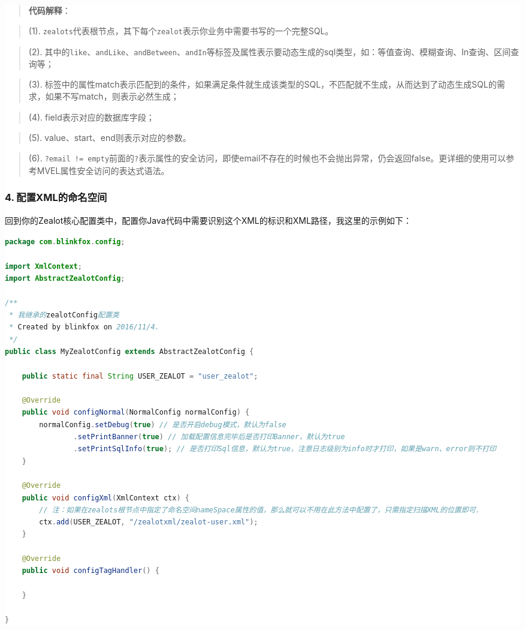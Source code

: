 ```xml
```

> **代码解释**：

> (1). `zealots`代表根节点，其下每个`zealot`表示你业务中需要书写的一个完整SQL。

> (2). 其中的`like`、`andLike`、`andBetween`、`andIn`等标签及属性表示要动态生成的sql类型，如：等值查询、模糊查询、In查询、区间查询等；

> (3). 标签中的属性match表示匹配到的条件，如果满足条件就生成该类型的SQL，不匹配就不生成，从而达到了动态生成SQL的需求，如果不写match，则表示必然生成；

> (4). field表示对应的数据库字段；

> (5). value、start、end则表示对应的参数。

> (6). `?email != empty`前面的`?`表示属性的安全访问，即使email不存在的时候也不会抛出异常，仍会返回false。更详细的使用可以参考MVEL属性安全访问的表达式语法。

### 4. 配置XML的命名空间

回到你的Zealot核心配置类中，配置你Java代码中需要识别这个XML的标识和XML路径，我这里的示例如下：

```java
package com.blinkfox.config;

import XmlContext;
import AbstractZealotConfig;

/**
 * 我继承的zealotConfig配置类
 * Created by blinkfox on 2016/11/4.
 */
public class MyZealotConfig extends AbstractZealotConfig {

    public static final String USER_ZEALOT = "user_zealot";

    @Override
    public void configNormal(NormalConfig normalConfig) {
        normalConfig.setDebug(true) // 是否开启debug模式，默认为false
                .setPrintBanner(true) // 加载配置信息完毕后是否打印Banner，默认为true
                .setPrintSqlInfo(true); // 是否打印Sql信息，默认为true，注意日志级别为info时才打印，如果是warn、error则不打印
    }

    @Override
    public void configXml(XmlContext ctx) {
        // 注：如果在zealots根节点中指定了命名空间nameSpace属性的值，那么就可以不用在此方法中配置了，只需指定扫描XML的位置即可.
        ctx.add(USER_ZEALOT, "/zealotxml/zealot-user.xml");
    }

    @Override
    public void configTagHandler() {

    }

}
```
